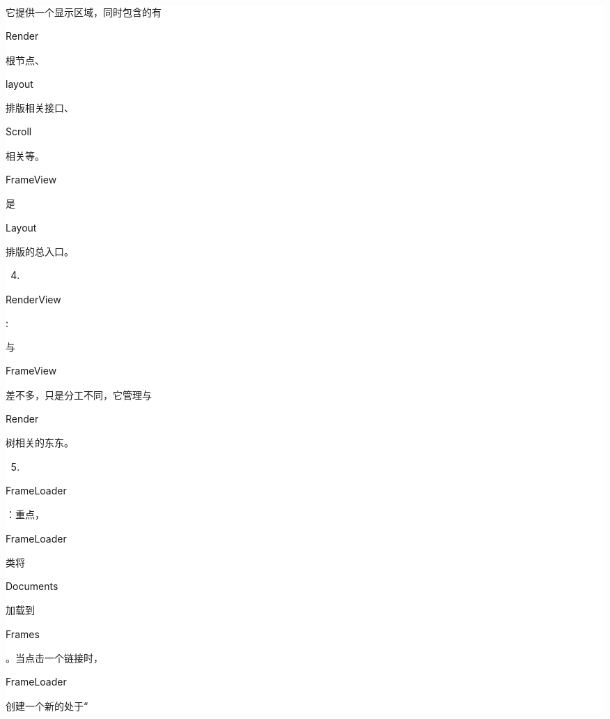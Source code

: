    它提供一个显示区域，同时包含的有
  
  Render
  
   根节点、
  
  layout
  
   排版相关接口、
  
  Scroll
  
   相关等。
  
  FrameView
  
   是
  
  Layout
  
   排版的总入口。
  
 
 
 
 
  4)
  
   RenderView
  
  :
  
   与
  
  FrameView
  
   差不多，只是分工不同，它管理与
  
  Render
  
   树相关的东东。
  
 
 
 
 
  5)
  
   FrameLoader
  
  
   ：重点，
  
  FrameLoader
  
   类将
  
  Documents
  
   加载到
  
  Frames
  
   。当点击一个链接时，
  
  FrameLoader
  
   创建一个新的处于“
  